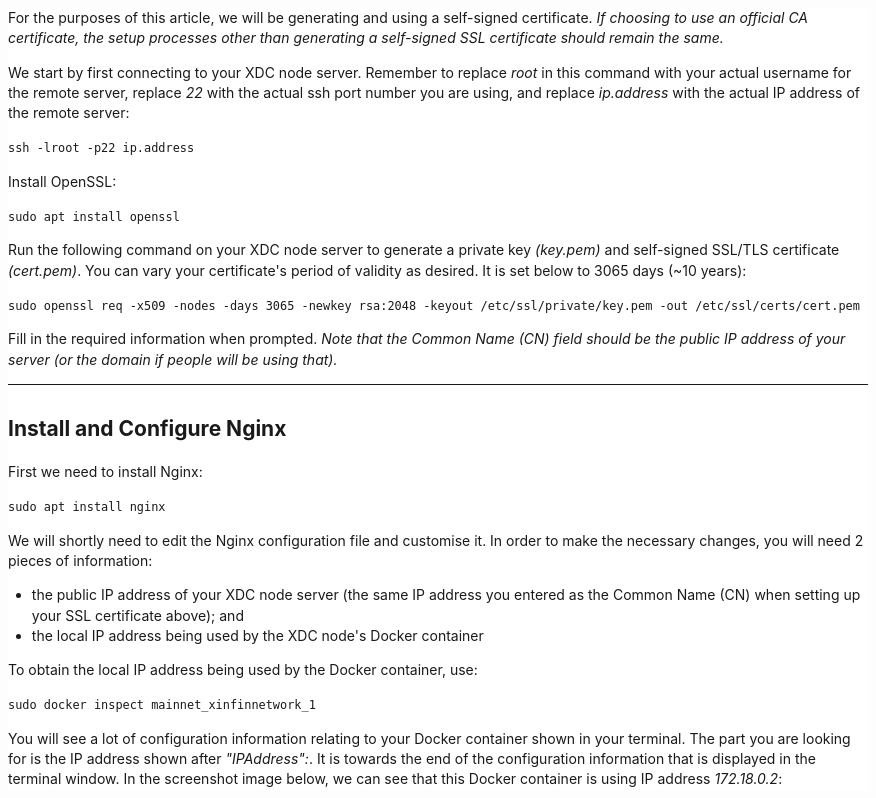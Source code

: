 For the purposes of this article, we will be generating and using a self-signed certificate. _If choosing to use an official CA certificate, the setup processes other than generating a self-signed SSL certificate should remain the same._

We start by first connecting to your XDC node server. Remember to replace _root_ in this command with your actual username for the remote server, replace _22_ with the actual ssh port number you are using, and replace _ip.address_ with the actual IP address of the remote server:

```
ssh -lroot -p22 ip.address
```

Install OpenSSL:
```
sudo apt install openssl
```

Run the following command on your XDC node server to generate a private key _(key.pem)_ and self-signed SSL/TLS certificate _(cert.pem)_. You can vary your certificate's period of validity as desired. It is set below to 3065 days (~10 years):
```
sudo openssl req -x509 -nodes -days 3065 -newkey rsa:2048 -keyout /etc/ssl/private/key.pem -out /etc/ssl/certs/cert.pem
```

Fill in the required information when prompted. _Note that the Common Name (CN) field should be the public IP address of your server (or the domain if people will be using that)._

---

## Install and Configure Nginx

First we need to install Nginx:
```
sudo apt install nginx
```

We will shortly need to edit the Nginx configuration file and customise it. In order to make the necessary changes, you will need 2 pieces of information:
- the public IP address of your XDC node server (the same IP address you entered as the Common Name (CN) when setting up your SSL certificate above); and
- the local IP address being used by the XDC node's Docker container

To obtain the local IP address being used by the Docker container, use:
```
sudo docker inspect mainnet_xinfinnetwork_1
```

You will see a lot of configuration information relating to your Docker container shown in your terminal. The part you are looking for is the IP address shown after _"IPAddress":_. It is towards the end of the configuration information that is displayed in the terminal window. In the screenshot image below, we can see that this Docker container is using IP address _172.18.0.2_:

<p align="center">